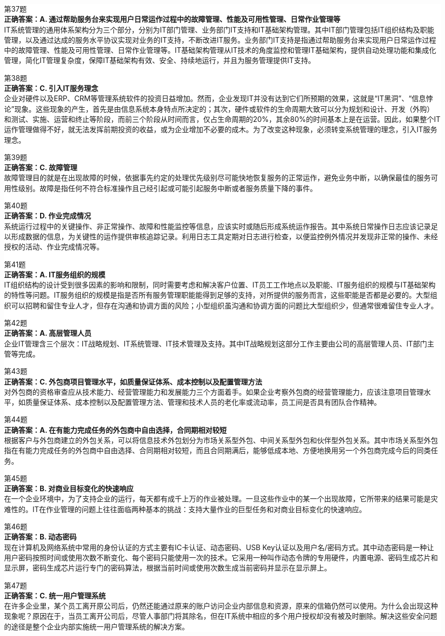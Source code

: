 第37题  
**正确答案：A. 通过帮助服务台来实现用户日常运作过程中的故障管理、性能及可用性管理、日常作业管理等**  
IT系统管理的通用体系架构分为三个部分，分别为IT部门管理、业务部门IT支持和IT基础架构管理。其中IT部门管理包括IT组织结构及职能管理，以及通过达成的服务水平协议实现对业务的IT支持，不断改进IT服务。业务部门IT支持是指通过帮助服务台来实现用户日常运作过程中的故障管理、性能及可用性管理、日常作业管理等。IT基础架构管理从IT技术的角度监控和管理IT基础架构，提供自动处理功能和集成化管理，简化IT管理复杂度，保障IT基础架构有效、安全、持续地运行，并且为服务管理提供IT支持。  
  
第38题  
**正确答案：C. 引入IT服务理念**  
企业对硬件以及ERP、CRM等管理系统软件的投资日益增加。然而，企业发现IT并没有达到它们所预期的效果，这就是“IT黑洞”、“信息悖论”现象。这些现象的产生，首先是由信息系统本身特点所决定的；其次，硬件或软件的生命周期大致可以分为规划和设计、开发（外购）和测试、实施、运营和终止等阶段，而前三个阶段从时间而言，仅占生命周期的20%，其余80%的时间基本上是在运营。因此，如果整个IT运作管理做得不好，就无法发挥前期投资的收益，或为企业增加不必要的成木。为了改变这种现象，必须转变系统管理的理念，引入IT服务理念。  
  
第39题  
**正确答案：C. 故障管理**  
故障管理目的就是在出现故障的时候，依据事先约定的处理优先级别尽可能快地恢复服务的正常运作，避免业务中断，以确保最佳的服务可用性级别。故障是指任何不符合标准操作且己经引起或可能引起服务中断或者服务质量下降的事件。  
  
第40题  
**正确答案：D. 作业完成情况**  
系统运行过程中的关键操作、非正常操作、故障和性能监控等信息，应该实时或随后形成系统运作报告。其中系统日常操作日志应该记录足以形成数据的信息，为关键性的运作提供审核追踪记录。利用日志工具定期对日志进行检查，以便监控例外情况并发现非正常的操作、未经授权的活动、作业完成情况等。  
  
第41题  
**正确答案：A. IT服务组织的规模**  
IT组织结构的设计受到很多因素的影响和限制，同时需要考虑和解决客户位置、IT员工工作地点以及职能、IT服务组织的规模与IT基础架构的特性等问题。IT服务组织的规模是指是否所有服务管理职能能得到足够的支持，对所提供的服务而言，这些职能是否都是必要的。大型组织可以招聘和留住专业人才，但存在沟通和协调方面的风险；小型组织虽沟通和协调方面的问题比大型组织少，但通常很难留住专业人才。  
  
第42题  
**正确答案：A. 高层管理人员**  
企业IT管理含三个层次：IT战略规划、IT系统管理、IT技术管理及支持。其中IT战略规划这部分工作主要由公司的高层管理人员、IT部门主管等完成。  
  
第43题  
**正确答案：C. 外包商项目管理水平，如质量保证体系、成本控制以及配置管理方法**  
对外包商的资格审查应从技术能力、经营管理能力和发展能力三个方面着手。如果企业考察外包商的经营管理能力，应该注意项目管理水平，如质量保证体系、成本控制以及配置管理方法、管理和技术人员的老化率或流动率，员工间是否具有团队合作精神。  
  
第44题  
**正确答案：A. 在有能力完成任务的外包商中自由选择，合同期相对较短**  
根据客户与外包商建立的外包关系，可以将信息技术外包划分为市场关系型外包、中间关系型外包和伙伴型外包关系。其中市场关系型外包指在有能力完成任务的外包商中自由选择、合同期相对较短，而且合同期满后，能够低成本地、方便地换用另一个外包商完成今后的同类任务。  
  
第45题  
**正确答案：B. 对商业目标变化的快速响应**  
在一个企业环境中，为了支持企业的运行，每天都有成千上万的作业被处理。一旦这些作业中的某一个出现故障，它所带来的结果可能是灾难性的。IT在作业管理的问题上往往面临两种基本的挑战：支持大量作业的巨型任务和对商业目标变化的快速响应。  
  
第46题  
**正确答案：B. 动态密码**  
现在计算机及网络系统中常用的身份认证的方式主要有IC卡认证、动态密码、USB Key认证以及用户名/密码方式。其中动态密码是一种让用户密码按照时间或使用次数不断变化、每个密码只能使用一次的技术。它采用一种叫作动态令牌的专用硬件，内置电源、密码生成芯片和显示屏，密码生成芯片运行专门的密码算法，根据当前时间或使用次数生成当前密码并显示在显示屏上。  
  
第47题  
**正确答案：C. 统一用户管理系统**  
在许多企业里，某个员工离开原公司后，仍然还能通过原来的账户访问企业内部信息和资源，原来的信箱仍然可以使用。为什么会出现这种现象呢？原因在于，当员工离开公司后，尽管人事部门将其除名，但在IT系统中相应的多个用户授权却没有被及时删除。解决这些安全问题的途径是整个企业内部实施统一用户管理系统的解决方案。  
  